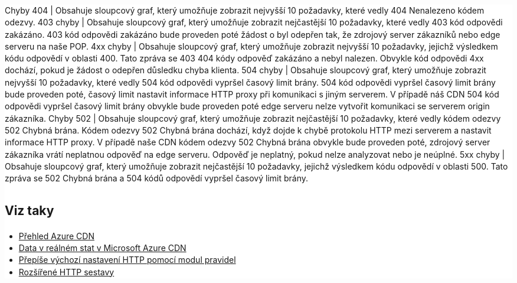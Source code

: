 Chyby 404 | Obsahuje sloupcový graf, který umožňuje zobrazit nejvyšší 10 požadavky, které vedly 404 Nenalezeno kódem odezvy.
403 chyby | Obsahuje sloupcový graf, který umožňuje zobrazit nejčastější 10 požadavky, které vedly 403 kód odpovědi zakázáno. 403 kód odpovědi zakázáno bude proveden poté žádost o byl odepřen tak, že zdrojový server zákazníků nebo edge serveru na naše POP.
4xx chyby | Obsahuje sloupcový graf, který umožňuje zobrazit nejvyšší 10 požadavky, jejichž výsledkem kódu odpovědí v oblasti 400. Tato zpráva se 403 404 kódy odpověď zakázáno a nebyl nalezen. Obvykle kód odpovědi 4xx dochází, pokud je žádost o odepřen důsledku chyba klienta.
504 chyby | Obsahuje sloupcový graf, který umožňuje zobrazit nejvyšší 10 požadavky, které vedly 504 kód odpovědi vypršel časový limit brány. 504 kód odpovědi vypršel časový limit brány bude proveden poté, časový limit nastavit informace HTTP proxy při komunikaci s jiným serverem. V případě náš CDN 504 kód odpovědi vypršel časový limit brány obvykle bude proveden poté edge serveru nelze vytvořit komunikaci se serverem origin zákazníka.
Chyby 502 | Obsahuje sloupcový graf, který umožňuje zobrazit nejčastější 10 požadavky, které vedly kódem odezvy 502 Chybná brána. Kódem odezvy 502 Chybná brána dochází, když dojde k chybě protokolu HTTP mezi serverem a nastavit informace HTTP proxy. V případě naše CDN kódem odezvy 502 Chybná brána obvykle bude proveden poté, zdrojový server zákazníka vrátí neplatnou odpověď na edge serveru. Odpověď je neplatný, pokud nelze analyzovat nebo je neúplné.
5xx chyby | Obsahuje sloupcový graf, který umožňuje zobrazit nejčastější 10 požadavky, jejichž výsledkem kódu odpovědí v oblasti 500.  Tato zpráva se 502 Chybná brána a 504 kódů odpovědí vypršel časový limit brány.

## <a name="see-also"></a>Viz taky
* [Přehled Azure CDN](cdn-overview.md)
* [Data v reálném stat v Microsoft Azure CDN](cdn-real-time-stats.md)
* [Přepíše výchozí nastavení HTTP pomocí modul pravidel](cdn-rules-engine.md)
* [Rozšířené HTTP sestavy](cdn-advanced-http-reports.md)
